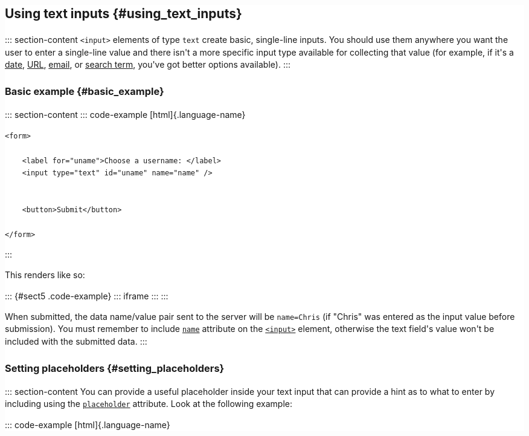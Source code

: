 ## Using text inputs {#using_text_inputs}

::: section-content
`<input>` elements of type `text` create basic, single-line inputs. You
should use them anywhere you want the user to enter a single-line value
and there isn\'t a more specific input type available for collecting
that value (for example, if it\'s a [date](datetime-local), [URL](url),
[email](email), or [search term](search), you\'ve got better options
available).
:::

### Basic example {#basic_example}

::: section-content
::: code-example
[html]{.language-name}

``` {signature="2mZtMk9LkXhKuqt6EKqNkwldq5HVLGZCb2FyAXrE4kg=" data-language="html"}
<form>
  
    <label for="uname">Choose a username: </label>
    <input type="text" id="uname" name="name" />
  
  
    <button>Submit</button>
  
</form>
```
:::

This renders like so:

::: {#sect5 .code-example}
::: iframe
:::
:::

When submitted, the data name/value pair sent to the server will be
`name=Chris` (if \"Chris\" was entered as the input value before
submission). You must remember to include [`name`](../input#name)
attribute on the [`<input>`](../input) element, otherwise the text
field\'s value won\'t be included with the submitted data.
:::

### Setting placeholders {#setting_placeholders}

::: section-content
You can provide a useful placeholder inside your text input that can
provide a hint as to what to enter by including using the
[`placeholder`](../input#placeholder) attribute. Look at the following
example:

::: code-example
[html]{.language-name}
